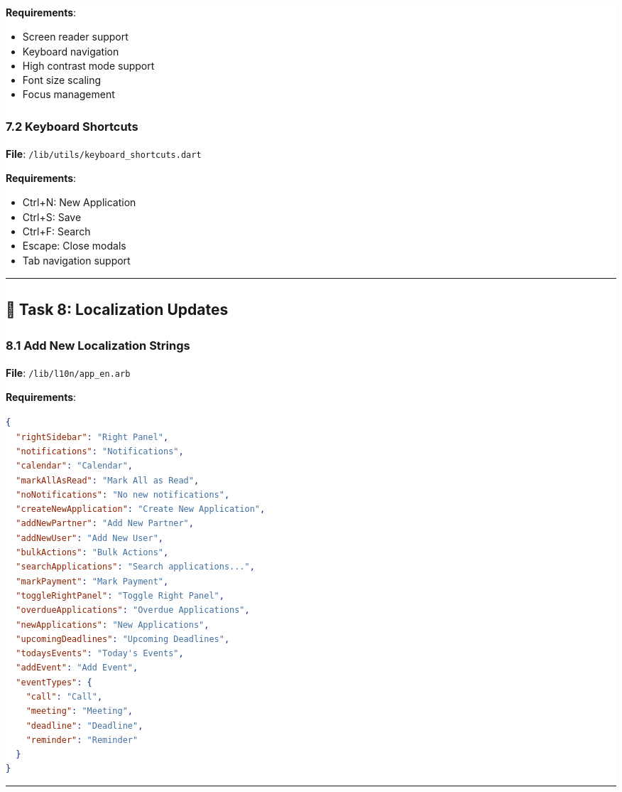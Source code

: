 **Requirements**:
- Screen reader support
- Keyboard navigation
- High contrast mode support
- Font size scaling
- Focus management

### 7.2 Keyboard Shortcuts
**File**: `/lib/utils/keyboard_shortcuts.dart`

**Requirements**:
- Ctrl+N: New Application
- Ctrl+S: Save
- Ctrl+F: Search
- Escape: Close modals
- Tab navigation support

---

## 🎯 Task 8: Localization Updates

### 8.1 Add New Localization Strings
**File**: `/lib/l10n/app_en.arb`

**Requirements**:
```json
{
  "rightSidebar": "Right Panel",
  "notifications": "Notifications",
  "calendar": "Calendar",
  "markAllAsRead": "Mark All as Read",
  "noNotifications": "No new notifications",
  "createNewApplication": "Create New Application",
  "addNewPartner": "Add New Partner",
  "addNewUser": "Add New User",
  "bulkActions": "Bulk Actions",
  "searchApplications": "Search applications...",
  "markPayment": "Mark Payment",
  "toggleRightPanel": "Toggle Right Panel",
  "overdueApplications": "Overdue Applications",
  "newApplications": "New Applications",
  "upcomingDeadlines": "Upcoming Deadlines",
  "todaysEvents": "Today's Events",
  "addEvent": "Add Event",
  "eventTypes": {
    "call": "Call",
    "meeting": "Meeting",
    "deadline": "Deadline",
    "reminder": "Reminder"
  }
}
```

---